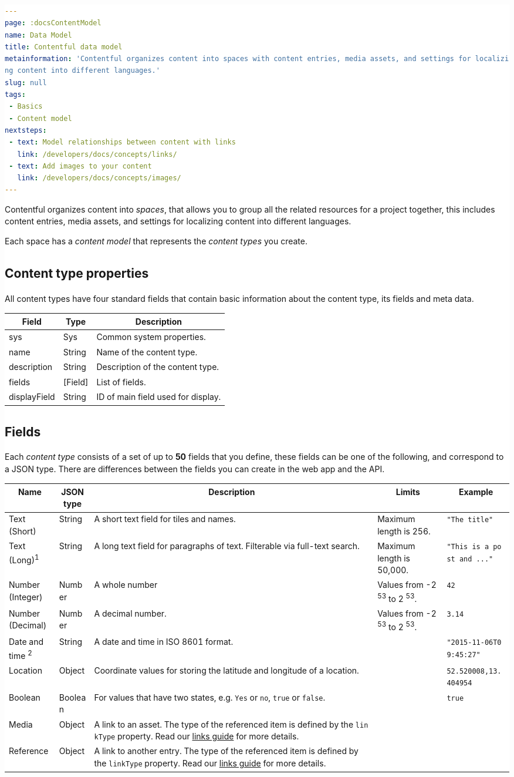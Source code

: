 ```yaml
---
page: :docsContentModel
name: Data Model
title: Contentful data model
metainformation: 'Contentful organizes content into spaces with content entries, media assets, and settings for localizing content into different languages.'
slug: null
tags:
 - Basics
 - Content model
nextsteps:
 - text: Model relationships between content with links
   link: /developers/docs/concepts/links/
 - text: Add images to your content
   link: /developers/docs/concepts/images/
---
```


Contentful organizes content into _spaces_, that allows you to group all the related resources for a project together, this includes content entries, media assets, and settings for localizing content into different languages.

Each space has a _content model_ that represents the _content types_ you create.

## Content type properties

All content types have four standard fields that contain basic information about the content type, its fields and meta data.

| Field        | Type     | Description                        |
| ------------ | -------- | ---------------------------------- |
| sys          | Sys      | Common system properties.          |
| name         | String   | Name of the content type.          |
| description  | String   | Description of the content type.   |
| fields       | \[Field] | List of fields.                    |
| displayField | String   | ID of main field used for display. |

## Fields

Each _content type_ consists of a set of up to **50** fields that you define, these fields can be one of the following, and correspond to a JSON type. There are differences between the fields you can create in the web app and the API.

| Name                       | JSON type | Description                                                                                                                                                                                          | Limits                                           | Example                    |
| -------------------------- | --------- | ---------------------------------------------------------------------------------------------------------------------------------------------------------------------------------------------------- | ------------------------------------------------ | -------------------------- |
| Text (Short)               | String    | A short text field for tiles and names.                                                                                                                                                              | Maximum length is 256.                           | `"The title"`              |
| Text (Long)<sup>1</sup>    | String    | A long text field for paragraphs of text. Filterable via full-text search.                                                                                                                           | Maximum length is 50,000.                        | `"This is a post and ..."` |
| Number (Integer)           | Number    | A whole number                                                                                                                                                                                       | Values from -2 <sup>53</sup> to 2 <sup>53</sup>. | `42`                       |
| Number (Decimal)           | Number    | A decimal number.                                                                                                                                                                                    | Values from -2 <sup>53</sup> to 2 <sup>53</sup>. | `3.14`                     |
| Date and time <sup>2</sup> | String    | A date and time in ISO 8601 format.                                                                                                                                                                  |                                                  | `"2015-11-06T09:45:27"`    |
| Location                   | Object    | Coordinate values for storing the latitude and longitude of a location.                                                                                                                              |                                                  | `52.520008,13.404954`      |
| Boolean                    | Boolean   | For values that have two states, e.g. `Yes` or `no`, `true` or `false`.                                                                                                                              |                                                  | `true`                     |
| Media                      | Object    | A link to an asset. The type of the referenced item is defined by the `linkType` property. Read our [links guide](https://www.contentful.com/developers/docs/concepts/links/) for more details.      |                                                  |                            |
| Reference                  | Object    | A link to another entry. The type of the referenced item is defined by the `linkType` property. Read our [links guide](https://www.contentful.com/developers/docs/concepts/links/) for more details. |                                                  |                            |